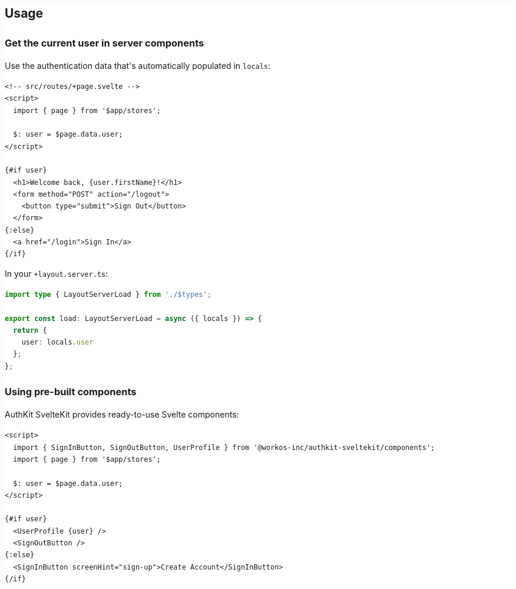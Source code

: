 ## Usage

### Get the current user in server components

Use the authentication data that's automatically populated in `locals`:

```svelte
<!-- src/routes/+page.svelte -->
<script>
  import { page } from '$app/stores';
  
  $: user = $page.data.user;
</script>

{#if user}
  <h1>Welcome back, {user.firstName}!</h1>
  <form method="POST" action="/logout">
    <button type="submit">Sign Out</button>
  </form>
{:else}
  <a href="/login">Sign In</a>
{/if}
```

In your `+layout.server.ts`:

```typescript
import type { LayoutServerLoad } from './$types';

export const load: LayoutServerLoad = async ({ locals }) => {
  return {
    user: locals.user
  };
};
```

### Using pre-built components

AuthKit SvelteKit provides ready-to-use Svelte components:

```svelte
<script>
  import { SignInButton, SignOutButton, UserProfile } from '@workos-inc/authkit-sveltekit/components';
  import { page } from '$app/stores';
  
  $: user = $page.data.user;
</script>

{#if user}
  <UserProfile {user} />
  <SignOutButton />
{:else}
  <SignInButton screenHint="sign-up">Create Account</SignInButton>
{/if}
```
